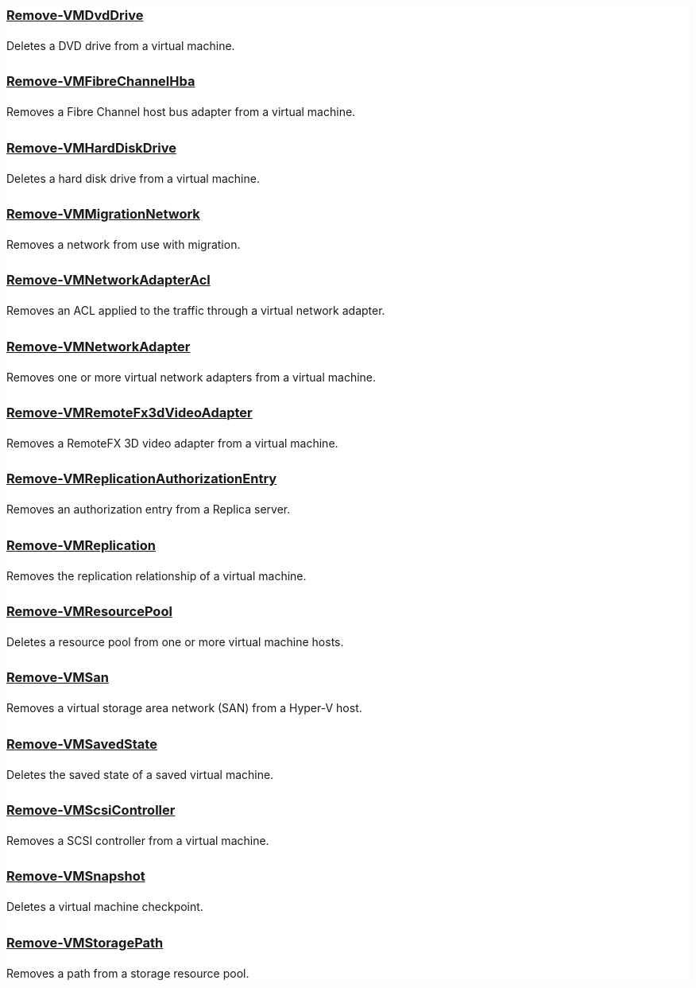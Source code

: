 ### [Remove-VMDvdDrive](./Remove-VMDvdDrive.md)
Deletes a DVD drive from a virtual machine.

### [Remove-VMFibreChannelHba](./Remove-VMFibreChannelHba.md)
Removes a Fibre Channel host bus adapter from a virtual machine.

### [Remove-VMHardDiskDrive](./Remove-VMHardDiskDrive.md)
Deletes a hard disk drive from a virtual machine.

### [Remove-VMMigrationNetwork](./Remove-VMMigrationNetwork.md)
Removes a network from use with migration.

### [Remove-VMNetworkAdapterAcl](./Remove-VMNetworkAdapterAcl.md)
Removes an ACL applied to the traffic through a virtual network adapter.

### [Remove-VMNetworkAdapter](./Remove-VMNetworkAdapter.md)
Removes one or more virtual network adapters from a virtual machine.

### [Remove-VMRemoteFx3dVideoAdapter](./Remove-VMRemoteFx3dVideoAdapter.md)
Removes a RemoteFX 3D video adapter from a virtual machine.

### [Remove-VMReplicationAuthorizationEntry](./Remove-VMReplicationAuthorizationEntry.md)
Removes an authorization entry from a Replica server.

### [Remove-VMReplication](./Remove-VMReplication.md)
Removes the replication relationship of a virtual machine.

### [Remove-VMResourcePool](./Remove-VMResourcePool.md)
Deletes a resource pool from one or more virtual machine hosts.

### [Remove-VMSan](./Remove-VMSan.md)
Removes a virtual storage area network (SAN) from a Hyper-V host.

### [Remove-VMSavedState](./Remove-VMSavedState.md)
Deletes the saved state of a saved virtual machine.

### [Remove-VMScsiController](./Remove-VMScsiController.md)
Removes a SCSI controller from a virtual machine.

### [Remove-VMSnapshot](./Remove-VMSnapshot.md)
Deletes a virtual machine checkpoint.

### [Remove-VMStoragePath](./Remove-VMStoragePath.md)
Removes a path from a storage resource pool.
